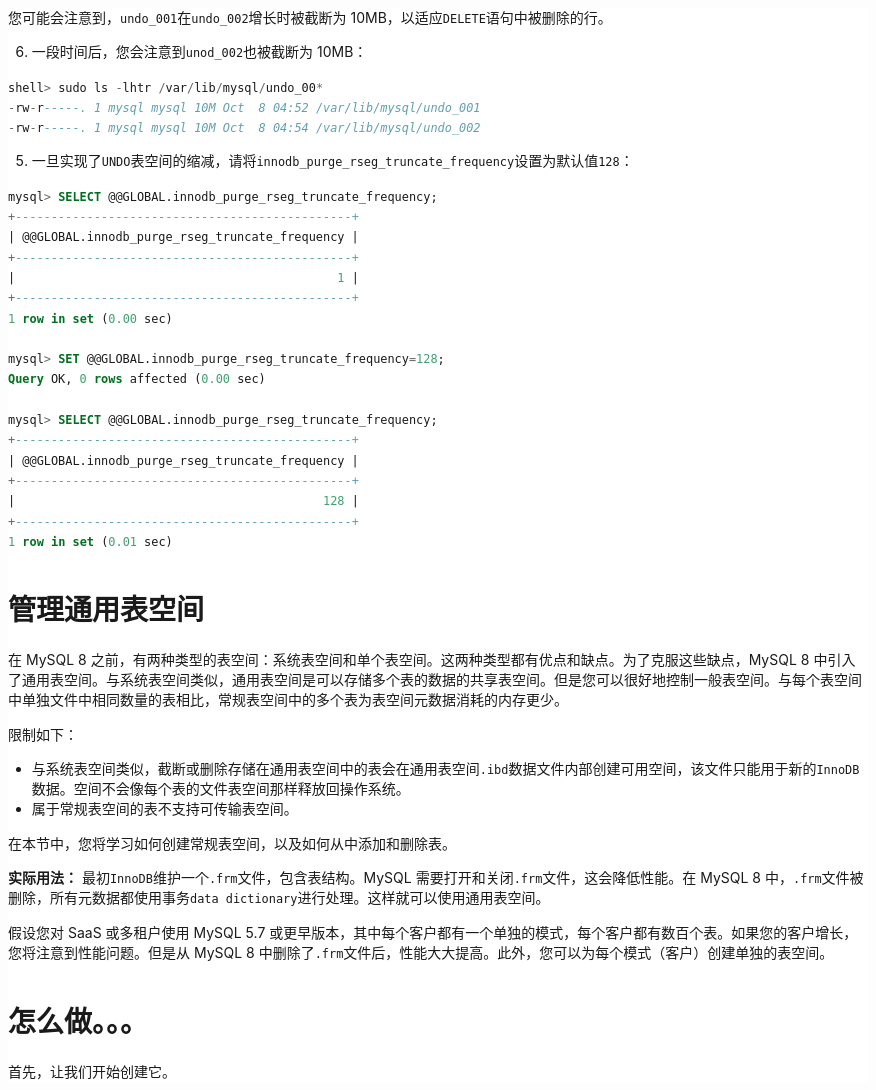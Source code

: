 您可能会注意到，`undo_001`在`undo_002`增长时被截断为 10MB，以适应`DELETE`语句中被删除的行。

6.  一段时间后，您会注意到`unod_002`也被截断为 10MB：

```sql
shell> sudo ls -lhtr /var/lib/mysql/undo_00*
-rw-r-----. 1 mysql mysql 10M Oct  8 04:52 /var/lib/mysql/undo_001
-rw-r-----. 1 mysql mysql 10M Oct  8 04:54 /var/lib/mysql/undo_002
```

5.  一旦实现了`UNDO`表空间的缩减，请将`innodb_purge_rseg_truncate_frequency`设置为默认值`128`：

```sql
mysql> SELECT @@GLOBAL.innodb_purge_rseg_truncate_frequency;
+-----------------------------------------------+
| @@GLOBAL.innodb_purge_rseg_truncate_frequency |
+-----------------------------------------------+
|                                             1 |
+-----------------------------------------------+
1 row in set (0.00 sec)

mysql> SET @@GLOBAL.innodb_purge_rseg_truncate_frequency=128;
Query OK, 0 rows affected (0.00 sec)

mysql> SELECT @@GLOBAL.innodb_purge_rseg_truncate_frequency;
+-----------------------------------------------+
| @@GLOBAL.innodb_purge_rseg_truncate_frequency |
+-----------------------------------------------+
|                                           128 |
+-----------------------------------------------+
1 row in set (0.01 sec)
```

# 管理通用表空间

在 MySQL 8 之前，有两种类型的表空间：系统表空间和单个表空间。这两种类型都有优点和缺点。为了克服这些缺点，MySQL 8 中引入了通用表空间。与系统表空间类似，通用表空间是可以存储多个表的数据的共享表空间。但是您可以很好地控制一般表空间。与每个表空间中单独文件中相同数量的表相比，常规表空间中的多个表为表空间元数据消耗的内存更少。

限制如下：

*   与系统表空间类似，截断或删除存储在通用表空间中的表会在通用表空间`.ibd`数据文件内部创建可用空间，该文件只能用于新的`InnoDB`数据。空间不会像每个表的文件表空间那样释放回操作系统。
*   属于常规表空间的表不支持可传输表空间。

在本节中，您将学习如何创建常规表空间，以及如何从中添加和删除表。

**实际用法：**
最初`InnoDB`维护一个`.frm`文件，包含表结构。MySQL 需要打开和关闭`.frm`文件，这会降低性能。在 MySQL 8 中，`.frm`文件被删除，所有元数据都使用事务`data dictionary`进行处理。这样就可以使用通用表空间。

假设您对 SaaS 或多租户使用 MySQL 5.7 或更早版本，其中每个客户都有一个单独的模式，每个客户都有数百个表。如果您的客户增长，您将注意到性能问题。但是从 MySQL 8 中删除了`.frm`文件后，性能大大提高。此外，您可以为每个模式（客户）创建单独的表空间。

# 怎么做。。。

首先，让我们开始创建它。
